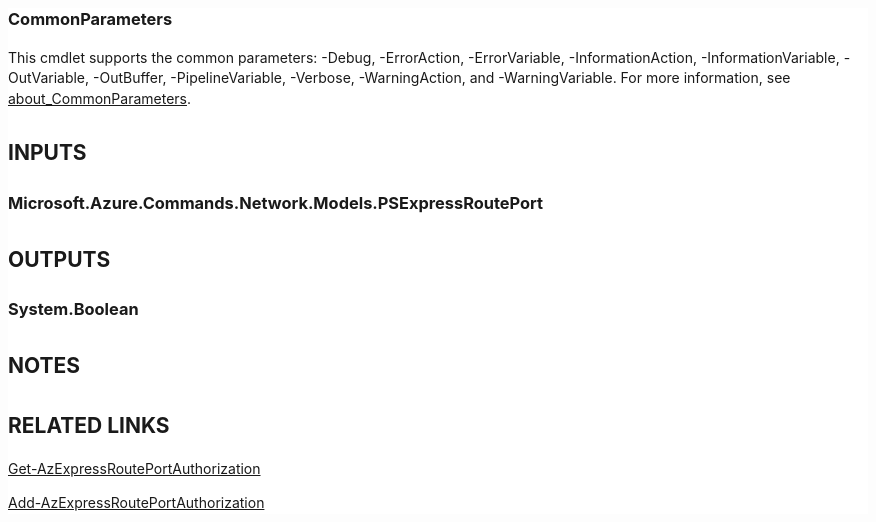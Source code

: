 ### CommonParameters
This cmdlet supports the common parameters: -Debug, -ErrorAction, -ErrorVariable, -InformationAction, -InformationVariable, -OutVariable, -OutBuffer, -PipelineVariable, -Verbose, -WarningAction, and -WarningVariable. For more information, see [about_CommonParameters](http://go.microsoft.com/fwlink/?LinkID=113216).

## INPUTS

### Microsoft.Azure.Commands.Network.Models.PSExpressRoutePort
## OUTPUTS

### System.Boolean
## NOTES

## RELATED LINKS

[Get-AzExpressRoutePortAuthorization]()

[Add-AzExpressRoutePortAuthorization]()

